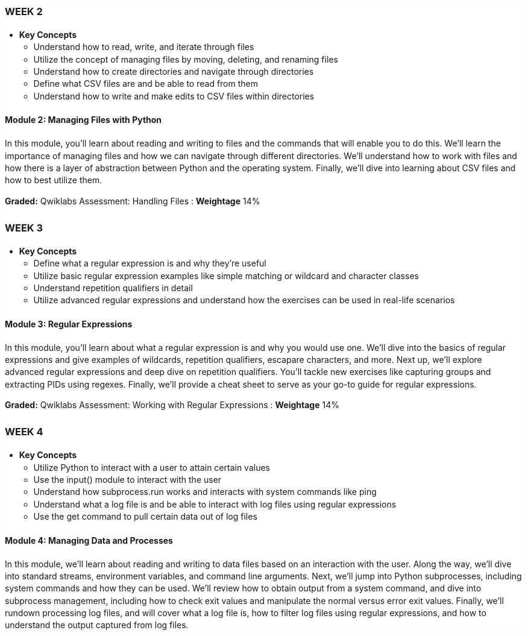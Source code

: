### WEEK 2

* **Key Concepts**
	* Understand how to read, write, and iterate through files
	* Utilize the concept of managing files by moving, deleting, and renaming files
	* Understand how to create directories and navigate through directories
	* Define what CSV files are and be able to read from them
	* Understand how to write and make edits to CSV files within directories

#### Module 2: Managing Files with Python

In this module, you’ll learn about reading and writing to files and the commands that will enable you to do this. We’ll learn the importance of managing files and how we can navigate through different directories. We’ll understand how to work with files and how there is a layer of abstraction between Python and the operating system. Finally, we’ll dive into learning about CSV files and how to best utilize them.

**Graded:** Qwiklabs Assessment: Handling Files : __Weightage__ 14%

### WEEK 3

* **Key Concepts**
	* Define what a regular expression is and why they’re useful
	* Utilize basic regular expression examples like simple matching or wildcard and character classes
	* Understand repetition qualifiers in detail
	* Utilize advanced regular expressions and understand how the exercises can be used in real-life scenarios


#### Module 3: Regular Expressions

In this module, you’ll learn about what a regular expression is and why you would use one. We’ll dive into the basics of regular expressions and give examples of wildcards, repetition qualifiers, escapare characters, and more. Next up, we’ll explore advanced regular expressions and deep dive on repetition qualifiers. You’ll tackle new exercises like capturing groups and extracting PIDs using regexes. Finally, we’ll provide a cheat sheet to serve as your go-to guide for regular expressions.

**Graded:** Qwiklabs Assessment: Working with Regular Expressions : __Weightage__ 14%

### WEEK 4

* **Key Concepts**
	* Utilize Python to interact with a user to attain certain values
	* Use the input() module to interact with the user
	* Understand how subprocess.run works and interacts with system commands like ping
	* Understand what a log file is and be able to interact with log files using regular expressions
	* Use the get command to pull certain data out of log files


#### Module 4: Managing Data and Processes

In this module, we’ll learn about reading and writing to data files based on an interaction with the user. Along the way, we’ll dive into standard streams, environment variables, and command line arguments. Next, we’ll jump into Python subprocesses, including system commands and how they can be used. We’ll review how to obtain output from a system command, and dive into subprocess management, including how to check exit values and manipulate the normal versus error exit values. Finally, we’ll rundown processing log files, and will cover what a log file is, how to filter log files using regular expressions, and how to understand the output captured from log files.
